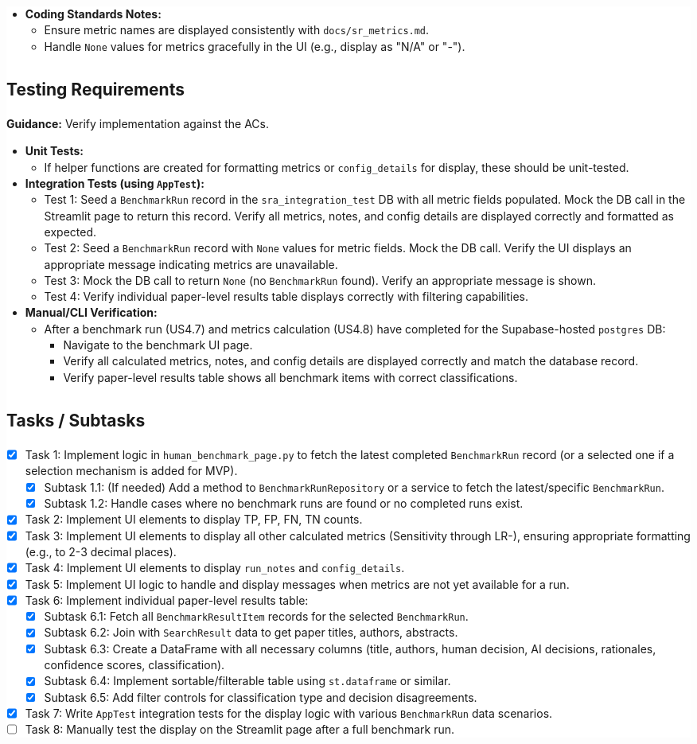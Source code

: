 - **Coding Standards Notes:**
    - Ensure metric names are displayed consistently with `docs/sr_metrics.md`.
    - Handle `None` values for metrics gracefully in the UI (e.g., display as "N/A" or "-").

## Testing Requirements

**Guidance:** Verify implementation against the ACs.

- **Unit Tests:**
    - If helper functions are created for formatting metrics or `config_details` for display, these should be unit-tested.
- **Integration Tests (using `AppTest`):**
    - Test 1: Seed a `BenchmarkRun` record in the `sra_integration_test` DB with all metric fields populated. Mock the DB call in the Streamlit page to return this record. Verify all metrics, notes, and config details are displayed correctly and formatted as expected.
    - Test 2: Seed a `BenchmarkRun` record with `None` values for metric fields. Mock the DB call. Verify the UI displays an appropriate message indicating metrics are unavailable.
    - Test 3: Mock the DB call to return `None` (no `BenchmarkRun` found). Verify an appropriate message is shown.
    - Test 4: Verify individual paper-level results table displays correctly with filtering capabilities.
- **Manual/CLI Verification:**
    - After a benchmark run (US4.7) and metrics calculation (US4.8) have completed for the Supabase-hosted `postgres` DB:
        - Navigate to the benchmark UI page.
        - Verify all calculated metrics, notes, and config details are displayed correctly and match the database record.
        - Verify paper-level results table shows all benchmark items with correct classifications.

## Tasks / Subtasks

- [x] Task 1: Implement logic in `human_benchmark_page.py` to fetch the latest completed `BenchmarkRun` record (or a selected one if a selection mechanism is added for MVP).
    - [x] Subtask 1.1: (If needed) Add a method to `BenchmarkRunRepository` or a service to fetch the latest/specific `BenchmarkRun`.
    - [x] Subtask 1.2: Handle cases where no benchmark runs are found or no completed runs exist.
- [x] Task 2: Implement UI elements to display TP, FP, FN, TN counts.
- [x] Task 3: Implement UI elements to display all other calculated metrics (Sensitivity through LR-), ensuring appropriate formatting (e.g., to 2-3 decimal places).
- [x] Task 4: Implement UI elements to display `run_notes` and `config_details`.
- [x] Task 5: Implement UI logic to handle and display messages when metrics are not yet available for a run.
- [x] Task 6: Implement individual paper-level results table:
    - [x] Subtask 6.1: Fetch all `BenchmarkResultItem` records for the selected `BenchmarkRun`.
    - [x] Subtask 6.2: Join with `SearchResult` data to get paper titles, authors, abstracts.
    - [x] Subtask 6.3: Create a DataFrame with all necessary columns (title, authors, human decision, AI decisions, rationales, confidence scores, classification).
    - [x] Subtask 6.4: Implement sortable/filterable table using `st.dataframe` or similar.
    - [x] Subtask 6.5: Add filter controls for classification type and decision disagreements.
- [x] Task 7: Write `AppTest` integration tests for the display logic with various `BenchmarkRun` data scenarios.
- [ ] Task 8: Manually test the display on the Streamlit page after a full benchmark run.
